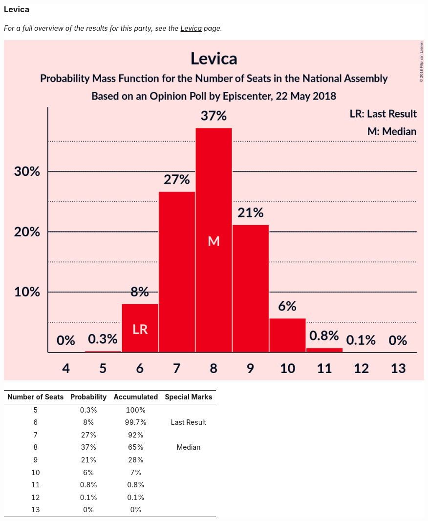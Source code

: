 ### Levica

*For a full overview of the results for this party, see the [Levica](party-levica.html) page.*

![Graph with seats probability mass function not yet produced](2018-05-22-Episcenter-seats-pmf-levica.png "Seats Probability Mass Function")

| Number of Seats | Probability | Accumulated | Special Marks |
|:---------------:|:-----------:|:-----------:|:-------------:|
| 5 | 0.3% | 100% |  |
| 6 | 8% | 99.7% | Last Result |
| 7 | 27% | 92% |  |
| 8 | 37% | 65% | Median |
| 9 | 21% | 28% |  |
| 10 | 6% | 7% |  |
| 11 | 0.8% | 0.8% |  |
| 12 | 0.1% | 0.1% |  |
| 13 | 0% | 0% |  |

